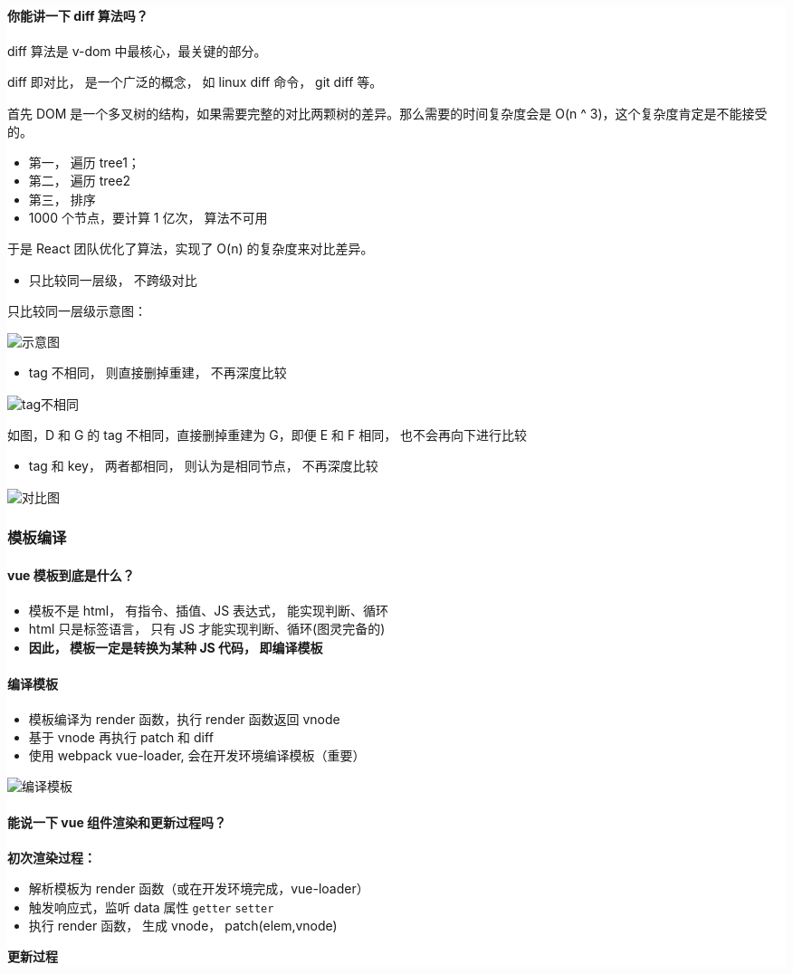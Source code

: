 #### 你能讲一下 diff 算法吗？

diff 算法是 v-dom 中最核心，最关键的部分。

diff 即对比， 是一个广泛的概念， 如 linux diff 命令， git diff 等。

首先 DOM 是一个多叉树的结构，如果需要完整的对比两颗树的差异。那么需要的时间复杂度会是 O(n ^ 3)，这个复杂度肯定是不能接受的。

- 第一， 遍历 tree1； 
- 第二， 遍历 tree2
- 第三， 排序
- 1000 个节点，要计算 1 亿次， 算法不可用

于是 React 团队优化了算法，实现了 O(n) 的复杂度来对比差异。

- 只比较同一层级， 不跨级对比

只比较同一层级示意图：

![示意图](https://gitee.com/l544402029/res/raw/master/小书匠/1584421293247.png)

- tag 不相同， 则直接删掉重建， 不再深度比较

![ tag不相同](https://gitee.com/l544402029/res/raw/master/小书匠/1584421354676.png)

如图，D 和 G 的 tag 不相同，直接删掉重建为 G，即便 E 和 F 相同， 也不会再向下进行比较

- tag 和 key， 两者都相同， 则认为是相同节点， 不再深度比较

![对比图](https://gitee.com/l544402029/res/raw/master/小书匠/1586181939507.png)


### 模板编译

#### vue 模板到底是什么？

- 模板不是 html， 有指令、插值、JS 表达式， 能实现判断、循环
- html 只是标签语言， 只有 JS 才能实现判断、循环(图灵完备的)
- **因此， 模板一定是转换为某种 JS 代码， 即编译模板**

#### 编译模板

- 模板编译为 render 函数，执行 render 函数返回 vnode
- 基于 vnode 再执行 patch 和 diff
- 使用 webpack vue-loader, 会在开发环境编译模板（重要）

![编译模板](https://gitee.com/l544402029/res/raw/master/小书匠/1586183809733.png)

#### 能说一下 vue 组件渲染和更新过程吗？

**初次渲染过程：**

- 解析模板为 render 函数（或在开发环境完成，vue-loader）
- 触发响应式，监听 data 属性 `getter` `setter`
- 执行 render 函数， 生成 vnode， patch(elem,vnode)

**更新过程**
